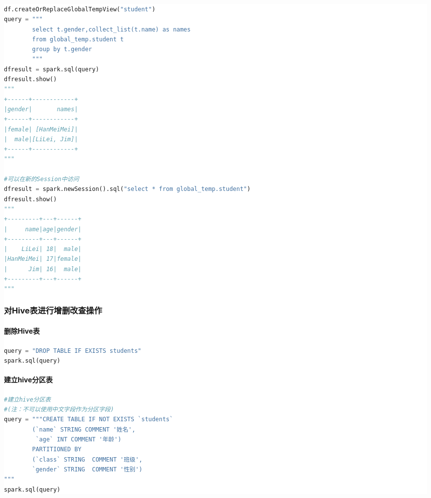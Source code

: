 ```python
df.createOrReplaceGlobalTempView("student")
query = """
        select t.gender,collect_list(t.name) as names 
        from global_temp.student t 
        group by t.gender
        """
dfresult = spark.sql(query)
dfresult.show()
"""
+------+------------+
|gender|       names|
+------+------------+
|female| [HanMeiMei]|
|  male|[LiLei, Jim]|
+------+------------+
"""

#可以在新的Session中访问
dfresult = spark.newSession().sql("select * from global_temp.student")
dfresult.show()
"""
+---------+---+------+
|     name|age|gender|
+---------+---+------+
|    LiLei| 18|  male|
|HanMeiMei| 17|female|
|      Jim| 16|  male|
+---------+---+------+
"""
```

### 对Hive表进行增删改查操作

#### 删除Hive表

```python
query = "DROP TABLE IF EXISTS students" 
spark.sql(query) 
```

#### 建立hive分区表

```python
#建立hive分区表
#(注：不可以使用中文字段作为分区字段)
query = """CREATE TABLE IF NOT EXISTS `students`
        (`name` STRING COMMENT '姓名',
         `age` INT COMMENT '年龄')
        PARTITIONED BY 
        (`class` STRING  COMMENT '班级', 
        `gender` STRING  COMMENT '性别')
"""
spark.sql(query) 
```
